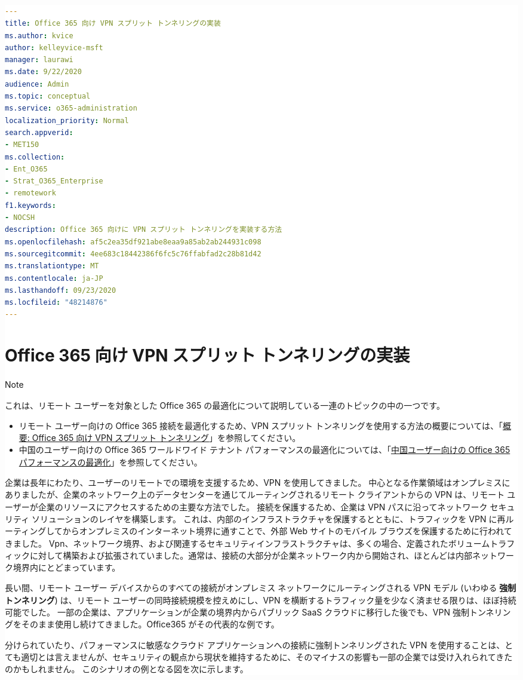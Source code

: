 ```yaml
---
title: Office 365 向け VPN スプリット トンネリングの実装
ms.author: kvice
author: kelleyvice-msft
manager: laurawi
ms.date: 9/22/2020
audience: Admin
ms.topic: conceptual
ms.service: o365-administration
localization_priority: Normal
search.appverid:
- MET150
ms.collection:
- Ent_O365
- Strat_O365_Enterprise
- remotework
f1.keywords:
- NOCSH
description: Office 365 向けに VPN スプリット トンネリングを実装する方法
ms.openlocfilehash: af5c2ea35df921abe8eaa9a85ab2ab244931c098
ms.sourcegitcommit: 4ee683c18442386f6fc5c76ffabfad2c28b81d42
ms.translationtype: MT
ms.contentlocale: ja-JP
ms.lasthandoff: 09/23/2020
ms.locfileid: "48214876"
---
```

# <a name="implementing-vpn-split-tunneling-for-office-365"></a>Office 365 向け VPN スプリット トンネリングの実装

>[!NOTE]
>これは、リモート ユーザーを対象とした Office 365 の最適化について説明している一連のトピックの中の一つです。
>- リモート ユーザー向けの Office 365 接続を最適化するため、VPN スプリット トンネリングを使用する方法の概要については、「[概要: Office 365 向け VPN スプリット トンネリング](microsoft-365-vpn-split-tunnel.md)」を参照してください。
>- 中国のユーザー向けの Office 365 ワールドワイド テナント パフォーマンスの最適化については、「[中国ユーザー向けの Office 365 パフォーマンスの最適化](microsoft-365-networking-china.md)」を参照してください。

企業は長年にわたり、ユーザーのリモートでの環境を支援するため、VPN を使用してきました。 中心となる作業領域はオンプレミスにありましたが、企業のネットワーク上のデータセンターを通じてルーティングされるリモート クライアントからの VPN は、リモート ユーザーが企業のリソースにアクセスするための主要な方法でした。 接続を保護するため、企業は VPN パスに沿ってネットワーク セキュリティ ソリューションのレイヤを構築します。 これは、内部のインフラストラクチャを保護するとともに、トラフィックを VPN に再ルーティングしてからオンプレミスのインターネット境界に通すことで、外部 Web サイトのモバイル ブラウズを保護するために行われてきました。  Vpn、ネットワーク境界、および関連するセキュリティインフラストラクチャは、多くの場合、定義されたボリュームトラフィックに対して構築および拡張されていました。通常は、接続の大部分が企業ネットワーク内から開始され、ほとんどは内部ネットワーク境界内にとどまっています。

長い間、リモート ユーザー デバイスからのすべての接続がオンプレミス ネットワークにルーティングされる VPN モデル (いわゆる **強制トンネリング**) は、リモート ユーザーの同時接続規模を控えめにし、VPN を横断するトラフィック量を少なく済ませる限りは、ほぼ持続可能でした。  一部の企業は、アプリケーションが企業の境界内からパブリック SaaS クラウドに移行した後でも、VPN 強制トンネリングをそのまま使用し続けてきました。Office365 がその代表的な例です。

分けられていたり、パフォーマンスに敏感なクラウド アプリケーションへの接続に強制トンネリングされた VPN を使用することは、とても適切とは言えませんが、セキュリティの観点から現状を維持するために、そのマイナスの影響も一部の企業では受け入れられてきたのかもしれません。 このシナリオの例となる図を次に示します。
